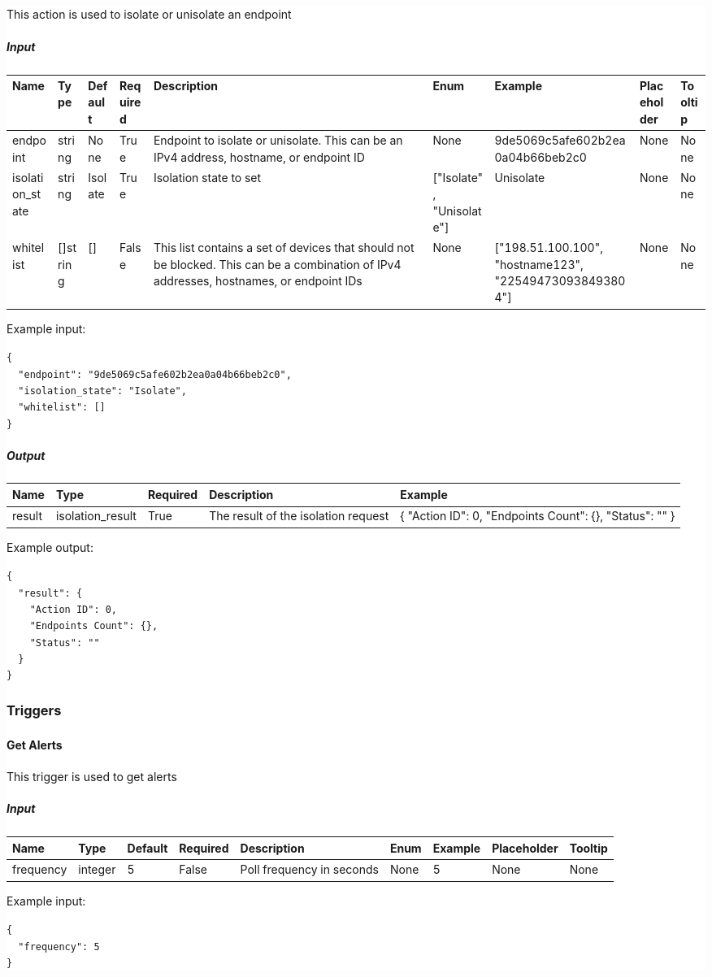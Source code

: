 This action is used to isolate or unisolate an endpoint

##### Input

|Name|Type|Default|Required|Description|Enum|Example|Placeholder|Tooltip|
| :--- | :--- | :--- | :--- | :--- | :--- | :--- | :--- | :--- |
|endpoint|string|None|True|Endpoint to isolate or unisolate. This can be an IPv4 address, hostname, or endpoint ID|None|9de5069c5afe602b2ea0a04b66beb2c0|None|None|
|isolation_state|string|Isolate|True|Isolation state to set|["Isolate", "Unisolate"]|Unisolate|None|None|
|whitelist|[]string|[]|False|This list contains a set of devices that should not be blocked. This can be a combination of IPv4 addresses, hostnames, or endpoint IDs|None|["198.51.100.100", "hostname123", "225494730938493804"]|None|None|
  
Example input:

```
{
  "endpoint": "9de5069c5afe602b2ea0a04b66beb2c0",
  "isolation_state": "Isolate",
  "whitelist": []
}
```

##### Output

|Name|Type|Required|Description|Example|
| :--- | :--- | :--- | :--- | :--- |
|result|isolation_result|True|The result of the isolation request|{ "Action ID": 0, "Endpoints Count": {}, "Status": "" }|
  
Example output:

```
{
  "result": {
    "Action ID": 0,
    "Endpoints Count": {},
    "Status": ""
  }
}
```
### Triggers


#### Get Alerts

This trigger is used to get alerts

##### Input

|Name|Type|Default|Required|Description|Enum|Example|Placeholder|Tooltip|
| :--- | :--- | :--- | :--- | :--- | :--- | :--- | :--- | :--- |
|frequency|integer|5|False|Poll frequency in seconds|None|5|None|None|
  
Example input:

```
{
  "frequency": 5
}
```
